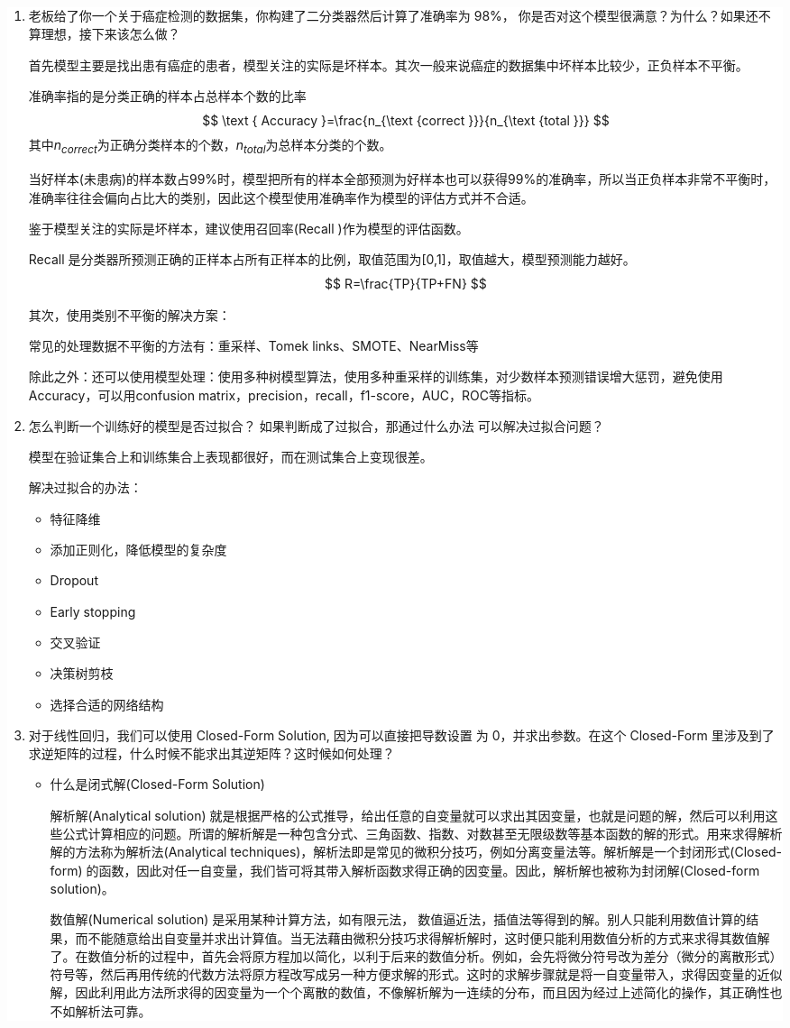 1. ⽼板给了你⼀个关于癌症检测的数据集，你构建了⼆分类器然后计算了准确率为 98%， 你是否对这个模型很满意？为什么？如果还不算理想，接下来该怎么做？

   首先模型主要是找出患有癌症的患者，模型关注的实际是坏样本。其次一般来说癌症的数据集中坏样本比较少，正负样本不平衡。

   准确率指的是分类正确的样本占总样本个数的比率
   $$
   \text { Accuracy }=\frac{n_{\text {correct }}}{n_{\text {total }}}
   $$
   其中$n_{correct}$为正确分类样本的个数，$n_{total}$为总样本分类的个数。

   当好样本(未患病)的样本数占99%时，模型把所有的样本全部预测为好样本也可以获得99%的准确率，所以当正负样本非常不平衡时，准确率往往会偏向占比大的类别，因此这个模型使用准确率作为模型的评估方式并不合适。

   鉴于模型关注的实际是坏样本，建议使用召回率(Recall )作为模型的评估函数。

   Recall 是分类器所预测正确的正样本占所有正样本的比例，取值范围为[0,1]，取值越大，模型预测能力越好。
   $$
   R=\frac{TP}{TP+FN}  
   $$

   其次，使用类别不平衡的解决方案：

   常见的处理数据不平衡的方法有：重采样、Tomek links、SMOTE、NearMiss等

   除此之外：还可以使用模型处理：使用多种树模型算法，使用多种重采样的训练集，对少数样本预测错误增大惩罚，避免使用Accuracy，可以用confusion matrix，precision，recall，f1-score，AUC，ROC等指标。

   

2. 怎么判断⼀个训练好的模型是否过拟合？ 如果判断成了过拟合，那通过什么办法 可以解决过拟合问题？

   模型在验证集合上和训练集合上表现都很好，而在测试集合上变现很差。

   解决过拟合的办法：

   - 特征降维

   - 添加正则化，降低模型的复杂度

   - Dropout

   - Early stopping

   - 交叉验证

   - 决策树剪枝

   - 选择合适的网络结构

   

3. 对于线性回归，我们可以使⽤ Closed-Form Solution, 因为可以直接把导数设置 为 0，并求出参数。在这个 Closed-Form ⾥涉及到了求逆矩阵的过程，什么时候不能求出其逆矩阵？这时候如何处理？

   - 什么是闭式解(Closed-Form Solution)

     解析解(Analytical solution) 就是根据严格的公式推导，给出任意的自变量就可以求出其因变量，也就是问题的解，然后可以利用这些公式计算相应的问题。所谓的解析解是一种包含分式、三角函数、指数、对数甚至无限级数等基本函数的解的形式。用来求得解析解的方法称为解析法(Analytical techniques)，解析法即是常见的微积分技巧，例如分离变量法等。解析解是一个封闭形式(Closed-form) 的函数，因此对任一自变量，我们皆可将其带入解析函数求得正确的因变量。因此，解析解也被称为封闭解(Closed-form solution)。

     数值解(Numerical solution) 是采用某种计算方法，如有限元法， 数值逼近法，插值法等得到的解。别人只能利用数值计算的结果，而不能随意给出自变量并求出计算值。当无法藉由微积分技巧求得解析解时，这时便只能利用数值分析的方式来求得其数值解了。在数值分析的过程中，首先会将原方程加以简化，以利于后来的数值分析。例如，会先将微分符号改为差分（微分的离散形式）符号等，然后再用传统的代数方法将原方程改写成另一种方便求解的形式。这时的求解步骤就是将一自变量带入，求得因变量的近似解，因此利用此方法所求得的因变量为一个个离散的数值，不像解析解为一连续的分布，而且因为经过上述简化的操作，其正确性也不如解析法可靠。
